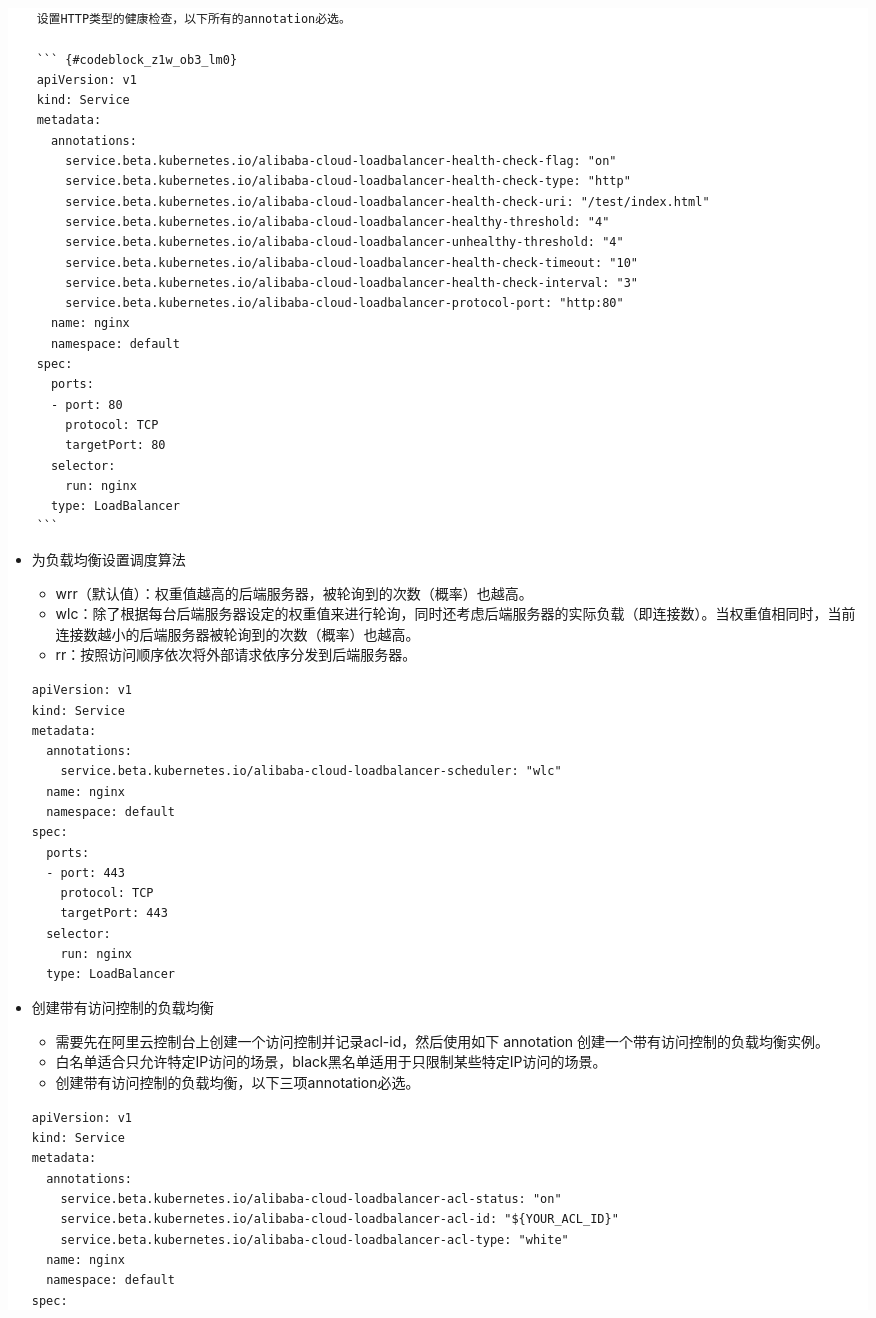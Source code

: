         设置HTTP类型的健康检查，以下所有的annotation必选。

        ``` {#codeblock_z1w_ob3_lm0}
        apiVersion: v1
        kind: Service
        metadata:
          annotations:
            service.beta.kubernetes.io/alibaba-cloud-loadbalancer-health-check-flag: "on"
            service.beta.kubernetes.io/alibaba-cloud-loadbalancer-health-check-type: "http"
            service.beta.kubernetes.io/alibaba-cloud-loadbalancer-health-check-uri: "/test/index.html"
            service.beta.kubernetes.io/alibaba-cloud-loadbalancer-healthy-threshold: "4"
            service.beta.kubernetes.io/alibaba-cloud-loadbalancer-unhealthy-threshold: "4"
            service.beta.kubernetes.io/alibaba-cloud-loadbalancer-health-check-timeout: "10"
            service.beta.kubernetes.io/alibaba-cloud-loadbalancer-health-check-interval: "3"
            service.beta.kubernetes.io/alibaba-cloud-loadbalancer-protocol-port: "http:80"
          name: nginx
          namespace: default
        spec:
          ports:
          - port: 80
            protocol: TCP
            targetPort: 80
          selector:
            run: nginx
          type: LoadBalancer
        ```

-   为负载均衡设置调度算法

    -   wrr（默认值）：权重值越高的后端服务器，被轮询到的次数（概率）也越高。
    -   wlc：除了根据每台后端服务器设定的权重值来进行轮询，同时还考虑后端服务器的实际负载（即连接数）。当权重值相同时，当前连接数越小的后端服务器被轮询到的次数（概率）也越高。
    -   rr：按照访问顺序依次将外部请求依序分发到后端服务器。
    ``` {#codeblock_yrx_skr_fez}
    apiVersion: v1
    kind: Service
    metadata:
      annotations:
        service.beta.kubernetes.io/alibaba-cloud-loadbalancer-scheduler: "wlc"
      name: nginx
      namespace: default
    spec:
      ports:
      - port: 443
        protocol: TCP
        targetPort: 443
      selector:
        run: nginx
      type: LoadBalancer
    ```

-   创建带有访问控制的负载均衡

    -   需要先在阿里云控制台上创建一个访问控制并记录acl-id，然后使用如下 annotation 创建一个带有访问控制的负载均衡实例。
    -   白名单适合只允许特定IP访问的场景，black黑名单适用于只限制某些特定IP访问的场景。
    -   创建带有访问控制的负载均衡，以下三项annotation必选。
    ``` {#codeblock_u1l_mvx_vw3}
    apiVersion: v1
    kind: Service
    metadata:
      annotations:
        service.beta.kubernetes.io/alibaba-cloud-loadbalancer-acl-status: "on"
        service.beta.kubernetes.io/alibaba-cloud-loadbalancer-acl-id: "${YOUR_ACL_ID}"
        service.beta.kubernetes.io/alibaba-cloud-loadbalancer-acl-type: "white"
      name: nginx
      namespace: default
    spec: